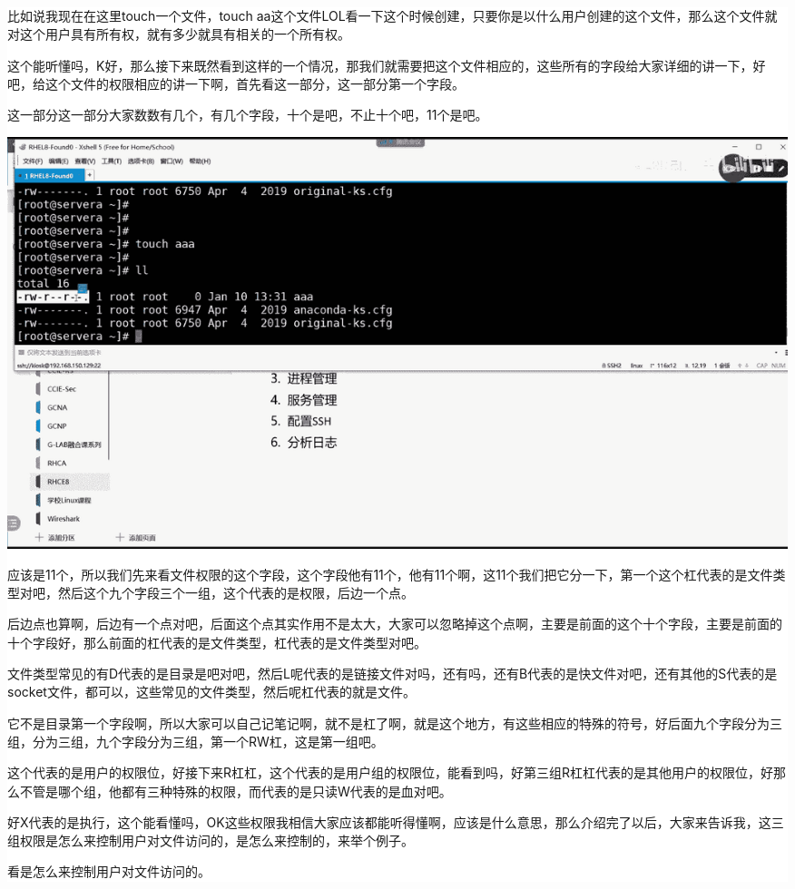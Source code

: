 比如说我现在在这里touch一个文件，touch aa这个文件LOL看一下这个时候创建，只要你是以什么用户创建的这个文件，那么这个文件就对这个用户具有所有权，就有多少就具有相关的一个所有权。

这个能听懂吗，K好，那么接下来既然看到这样的一个情况，那我们就需要把这个文件相应的，这些所有的字段给大家详细的讲一下，好吧，给这个文件的权限相应的讲一下啊，首先看这一部分，这一部分第一个字段。

这一部分这一部分大家数数有几个，有几个字段，十个是吧，不止十个吧，11个是吧。

![](img/63424467ac4424427a63147685e8a074_5.png)

应该是11个，所以我们先来看文件权限的这个字段，这个字段他有11个，他有11个啊，这11个我们把它分一下，第一个这个杠代表的是文件类型对吧，然后这个九个字段三个一组，这个代表的是权限，后边一个点。

后边点也算啊，后边有一个点对吧，后面这个点其实作用不是太大，大家可以忽略掉这个点啊，主要是前面的这个十个字段，主要是前面的十个字段好，那么前面的杠代表的是文件类型，杠代表的是文件类型对吧。

文件类型常见的有D代表的是目录是吧对吧，然后L呢代表的是链接文件对吗，还有吗，还有B代表的是快文件对吧，还有其他的S代表的是socket文件，都可以，这些常见的文件类型，然后呢杠代表的就是文件。

它不是目录第一个字段啊，所以大家可以自己记笔记啊，就不是杠了啊，就是这个地方，有这些相应的特殊的符号，好后面九个字段分为三组，分为三组，九个字段分为三组，第一个RW杠，这是第一组吧。

这个代表的是用户的权限位，好接下来R杠杠，这个代表的是用户组的权限位，能看到吗，好第三组R杠杠代表的是其他用户的权限位，好那么不管是哪个组，他都有三种特殊的权限，而代表的是只读W代表的是血对吧。

好X代表的是执行，这个能看懂吗，OK这些权限我相信大家应该都能听得懂啊，应该是什么意思，那么介绍完了以后，大家来告诉我，这三组权限是怎么来控制用户对文件访问的，是怎么来控制的，来举个例子。

看是怎么来控制用户对文件访问的。
